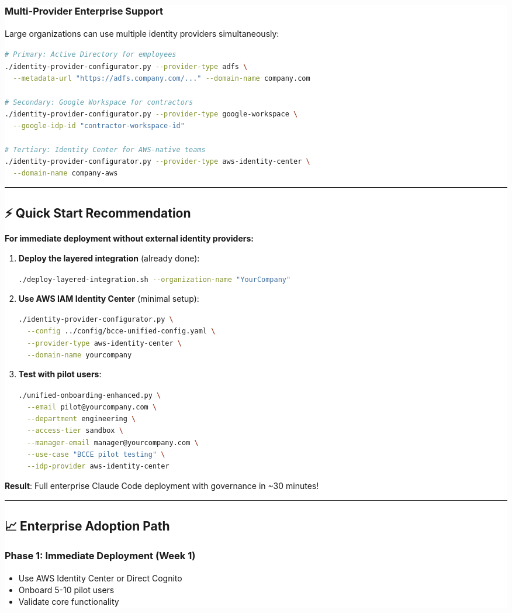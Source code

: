 ### **Multi-Provider Enterprise Support**
Large organizations can use multiple identity providers simultaneously:

```bash
# Primary: Active Directory for employees
./identity-provider-configurator.py --provider-type adfs \
  --metadata-url "https://adfs.company.com/..." --domain-name company.com

# Secondary: Google Workspace for contractors  
./identity-provider-configurator.py --provider-type google-workspace \
  --google-idp-id "contractor-workspace-id"

# Tertiary: Identity Center for AWS-native teams
./identity-provider-configurator.py --provider-type aws-identity-center \
  --domain-name company-aws
```

---

## ⚡ **Quick Start Recommendation**

**For immediate deployment without external identity providers:**

1. **Deploy the layered integration** (already done):
   ```bash
   ./deploy-layered-integration.sh --organization-name "YourCompany"
   ```

2. **Use AWS IAM Identity Center** (minimal setup):
   ```bash
   ./identity-provider-configurator.py \
     --config ../config/bcce-unified-config.yaml \
     --provider-type aws-identity-center \
     --domain-name yourcompany
   ```

3. **Test with pilot users**:
   ```bash
   ./unified-onboarding-enhanced.py \
     --email pilot@yourcompany.com \
     --department engineering \
     --access-tier sandbox \
     --manager-email manager@yourcompany.com \
     --use-case "BCCE pilot testing" \
     --idp-provider aws-identity-center
   ```

**Result**: Full enterprise Claude Code deployment with governance in ~30 minutes!

---

## 📈 **Enterprise Adoption Path**

### **Phase 1: Immediate Deployment (Week 1)**
- Use AWS Identity Center or Direct Cognito
- Onboard 5-10 pilot users
- Validate core functionality
